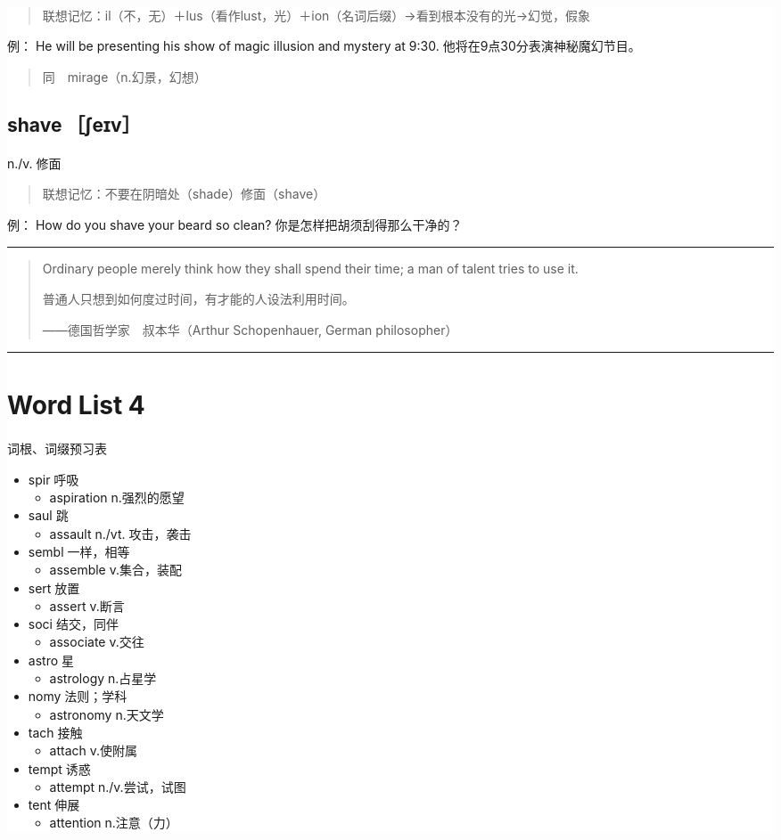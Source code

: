 > 联想记忆：il（不，无）＋lus（看作lust，光）＋ion（名词后缀）→看到根本没有的光→幻觉，假象
> 

例： He will be presenting his show of magic illusion and mystery at 9:30. 他将在9点30分表演神秘魔幻节目。

> 同　mirage（n.幻景，幻想）
> 

## shave ［ʃeɪv］

n./v. 修面

> 联想记忆：不要在阴暗处（shade）修面（shave）
> 

例： How do you shave your beard so clean? 你是怎样把胡须刮得那么干净的？

---

> Ordinary people merely think how they shall spend their time; a man of talent tries to use it.
> 
> 
> 普通人只想到如何度过时间，有才能的人设法利用时间。
> 
> ——德国哲学家　叔本华（Arthur Schopenhauer, German philosopher）
> 

---

# Word List 4

词根、词缀预习表

- spir 呼吸
    - aspiration n.强烈的愿望
- saul 跳
    - assault n./vt. 攻击，袭击
- sembl 一样，相等
    - assemble v.集合，装配
- sert 放置
    - assert v.断言
- soci 结交，同伴
    - associate v.交往
- astro 星
    - astrology n.占星学
- nomy 法则；学科
    - astronomy n.天文学
- tach 接触
    - attach v.使附属
- tempt 诱惑
    - attempt n./v.尝试，试图
- tent 伸展
    - attention n.注意（力）
    